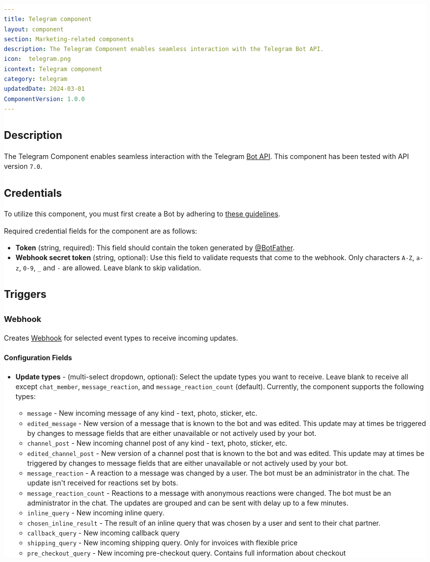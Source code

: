 ```yaml
---
title: Telegram component
layout: component
section: Marketing-related components
description: The Telegram Component enables seamless interaction with the Telegram Bot API.
icon:  telegram.png
icontext: Telegram component
category: telegram
updatedDate: 2024-03-01
ComponentVersion: 1.0.0
---
```


## Description

The Telegram Component enables seamless interaction with the Telegram [Bot API](https://core.telegram.org/bots/api). This component has been tested with API version `7.0`.

## Credentials

To utilize this component, you must first create a Bot by adhering to [these guidelines](https://core.telegram.org/bots/features#botfather).

Required credential fields for the component are as follows:
* **Token** (string, required): This field should contain the token generated by [@BotFather](https://t.me/botfather).
* **Webhook secret token** (string, optional): Use this field to validate requests that come to the webhook. Only characters `A-Z`, `a-z`, `0-9`, `_` and `-` are allowed. Leave blank to skip validation.

## Triggers

### Webhook 

Creates [Webhook](https://core.telegram.org/bots/api#setwebhook) for selected event types to receive incoming updates.

#### Configuration Fields

* **Update types** - (multi-select dropdown, optional): Select the update types you want to receive. Leave blank to receive all except `chat_member`, `message_reaction`, and `message_reaction_count` (default). Currently, the component supports the following types:

  * `message` - New incoming message of any kind - text, photo, sticker, etc.
  * `edited_message` - New version of a message that is known to the bot and was edited. This update may at times be triggered by changes to message fields that are either unavailable or not actively used by your bot.
  * `channel_post` - New incoming channel post of any kind - text, photo, sticker, etc.
  * `edited_channel_post` - New version of a channel post that is known to the bot and was edited. This update may at times be triggered by changes to message fields that are either unavailable or not actively used by your bot.
  * `message_reaction` - A reaction to a message was changed by a user. The bot must be an administrator in the chat. The update isn't received for reactions set by bots.
  * `message_reaction_count` - Reactions to a message with anonymous reactions were changed. The bot must be an administrator in the chat. The updates are grouped and can be sent with delay up to a few minutes.
  * `inline_query` - New incoming inline query.
  * `chosen_inline_result` - The result of an inline query that was chosen by a user and sent to their chat partner.
  * `callback_query` - New incoming callback query
  * `shipping_query` - New incoming shipping query. Only for invoices with flexible price
  * `pre_checkout_query` - New incoming pre-checkout query. Contains full information about checkout